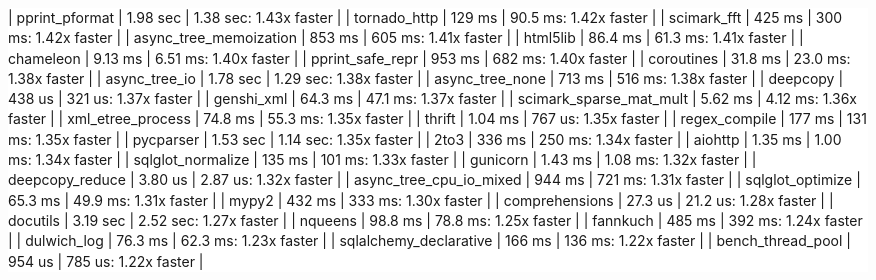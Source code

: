 | pprint_pformat          | 1.98 sec                                                            | 1.38 sec: 1.43x faster                                                            |
| tornado_http            | 129 ms                                                              | 90.5 ms: 1.42x faster                                                             |
| scimark_fft             | 425 ms                                                              | 300 ms: 1.42x faster                                                              |
| async_tree_memoization  | 853 ms                                                              | 605 ms: 1.41x faster                                                              |
| html5lib                | 86.4 ms                                                             | 61.3 ms: 1.41x faster                                                             |
| chameleon               | 9.13 ms                                                             | 6.51 ms: 1.40x faster                                                             |
| pprint_safe_repr        | 953 ms                                                              | 682 ms: 1.40x faster                                                              |
| coroutines              | 31.8 ms                                                             | 23.0 ms: 1.38x faster                                                             |
| async_tree_io           | 1.78 sec                                                            | 1.29 sec: 1.38x faster                                                            |
| async_tree_none         | 713 ms                                                              | 516 ms: 1.38x faster                                                              |
| deepcopy                | 438 us                                                              | 321 us: 1.37x faster                                                              |
| genshi_xml              | 64.3 ms                                                             | 47.1 ms: 1.37x faster                                                             |
| scimark_sparse_mat_mult | 5.62 ms                                                             | 4.12 ms: 1.36x faster                                                             |
| xml_etree_process       | 74.8 ms                                                             | 55.3 ms: 1.35x faster                                                             |
| thrift                  | 1.04 ms                                                             | 767 us: 1.35x faster                                                              |
| regex_compile           | 177 ms                                                              | 131 ms: 1.35x faster                                                              |
| pycparser               | 1.53 sec                                                            | 1.14 sec: 1.35x faster                                                            |
| 2to3                    | 336 ms                                                              | 250 ms: 1.34x faster                                                              |
| aiohttp                 | 1.35 ms                                                             | 1.00 ms: 1.34x faster                                                             |
| sqlglot_normalize       | 135 ms                                                              | 101 ms: 1.33x faster                                                              |
| gunicorn                | 1.43 ms                                                             | 1.08 ms: 1.32x faster                                                             |
| deepcopy_reduce         | 3.80 us                                                             | 2.87 us: 1.32x faster                                                             |
| async_tree_cpu_io_mixed | 944 ms                                                              | 721 ms: 1.31x faster                                                              |
| sqlglot_optimize        | 65.3 ms                                                             | 49.9 ms: 1.31x faster                                                             |
| mypy2                   | 432 ms                                                              | 333 ms: 1.30x faster                                                              |
| comprehensions          | 27.3 us                                                             | 21.2 us: 1.28x faster                                                             |
| docutils                | 3.19 sec                                                            | 2.52 sec: 1.27x faster                                                            |
| nqueens                 | 98.8 ms                                                             | 78.8 ms: 1.25x faster                                                             |
| fannkuch                | 485 ms                                                              | 392 ms: 1.24x faster                                                              |
| dulwich_log             | 76.3 ms                                                             | 62.3 ms: 1.23x faster                                                             |
| sqlalchemy_declarative  | 166 ms                                                              | 136 ms: 1.22x faster                                                              |
| bench_thread_pool       | 954 us                                                              | 785 us: 1.22x faster                                                              |